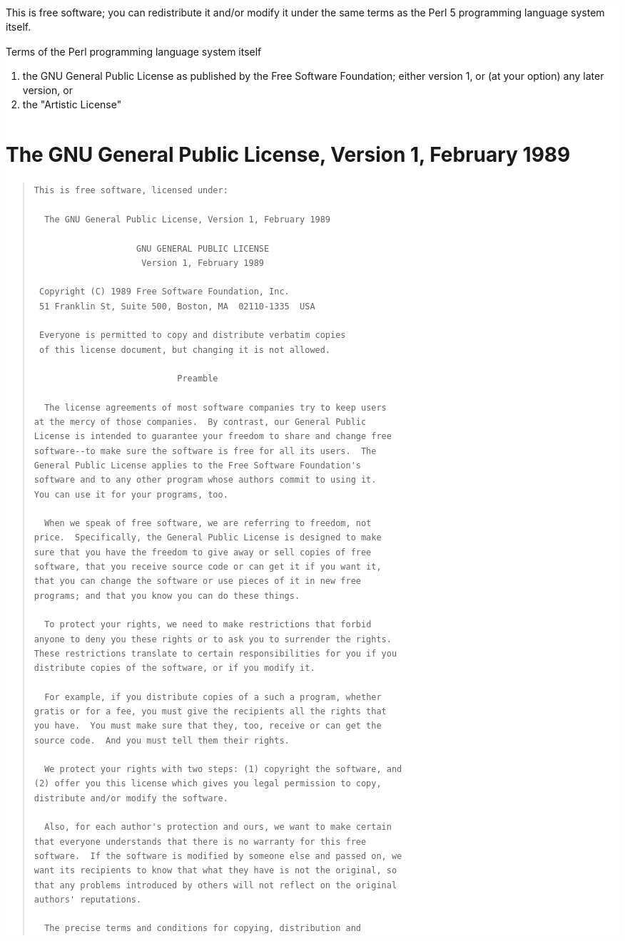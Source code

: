 This is free software; you can redistribute it and/or modify it under
the same terms as the Perl 5 programming language system itself.

Terms of the Perl programming language system itself

1. the GNU General Public License as published by the Free
   Software Foundation; either version 1, or (at your option) any
   later version, or
2. the "Artistic License"

# The GNU General Public License, Version 1, February 1989

>     This is free software, licensed under:
>     
>       The GNU General Public License, Version 1, February 1989
>     
>                         GNU GENERAL PUBLIC LICENSE
>                          Version 1, February 1989
>     
>      Copyright (C) 1989 Free Software Foundation, Inc.
>      51 Franklin St, Suite 500, Boston, MA  02110-1335  USA
>     
>      Everyone is permitted to copy and distribute verbatim copies
>      of this license document, but changing it is not allowed.
>     
>                                 Preamble
>     
>       The license agreements of most software companies try to keep users
>     at the mercy of those companies.  By contrast, our General Public
>     License is intended to guarantee your freedom to share and change free
>     software--to make sure the software is free for all its users.  The
>     General Public License applies to the Free Software Foundation's
>     software and to any other program whose authors commit to using it.
>     You can use it for your programs, too.
>     
>       When we speak of free software, we are referring to freedom, not
>     price.  Specifically, the General Public License is designed to make
>     sure that you have the freedom to give away or sell copies of free
>     software, that you receive source code or can get it if you want it,
>     that you can change the software or use pieces of it in new free
>     programs; and that you know you can do these things.
>     
>       To protect your rights, we need to make restrictions that forbid
>     anyone to deny you these rights or to ask you to surrender the rights.
>     These restrictions translate to certain responsibilities for you if you
>     distribute copies of the software, or if you modify it.
>     
>       For example, if you distribute copies of a such a program, whether
>     gratis or for a fee, you must give the recipients all the rights that
>     you have.  You must make sure that they, too, receive or can get the
>     source code.  And you must tell them their rights.
>     
>       We protect your rights with two steps: (1) copyright the software, and
>     (2) offer you this license which gives you legal permission to copy,
>     distribute and/or modify the software.
>     
>       Also, for each author's protection and ours, we want to make certain
>     that everyone understands that there is no warranty for this free
>     software.  If the software is modified by someone else and passed on, we
>     want its recipients to know that what they have is not the original, so
>     that any problems introduced by others will not reflect on the original
>     authors' reputations.
>     
>       The precise terms and conditions for copying, distribution and